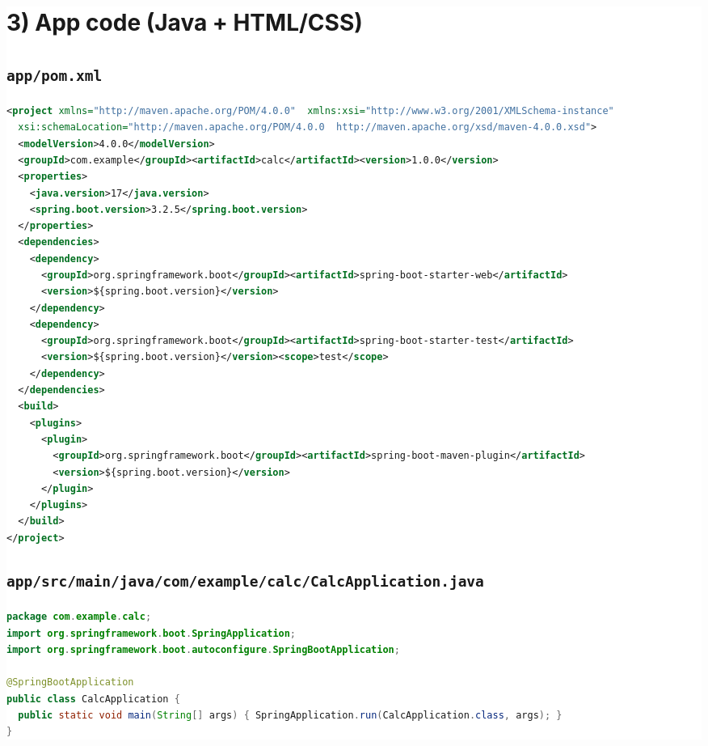
# 3) App code (Java + HTML/CSS)

## `app/pom.xml`

```xml
<project xmlns="http://maven.apache.org/POM/4.0.0"  xmlns:xsi="http://www.w3.org/2001/XMLSchema-instance"
  xsi:schemaLocation="http://maven.apache.org/POM/4.0.0  http://maven.apache.org/xsd/maven-4.0.0.xsd">
  <modelVersion>4.0.0</modelVersion>
  <groupId>com.example</groupId><artifactId>calc</artifactId><version>1.0.0</version>
  <properties>
    <java.version>17</java.version>
    <spring.boot.version>3.2.5</spring.boot.version>
  </properties>
  <dependencies>
    <dependency>
      <groupId>org.springframework.boot</groupId><artifactId>spring-boot-starter-web</artifactId>
      <version>${spring.boot.version}</version>
    </dependency>
    <dependency>
      <groupId>org.springframework.boot</groupId><artifactId>spring-boot-starter-test</artifactId>
      <version>${spring.boot.version}</version><scope>test</scope>
    </dependency>
  </dependencies>
  <build>
    <plugins>
      <plugin>
        <groupId>org.springframework.boot</groupId><artifactId>spring-boot-maven-plugin</artifactId>
        <version>${spring.boot.version}</version>
      </plugin>
    </plugins>
  </build>
</project>
```

## `app/src/main/java/com/example/calc/CalcApplication.java`

```java
package com.example.calc;
import org.springframework.boot.SpringApplication;
import org.springframework.boot.autoconfigure.SpringBootApplication;

@SpringBootApplication
public class CalcApplication {
  public static void main(String[] args) { SpringApplication.run(CalcApplication.class, args); }
}
```
